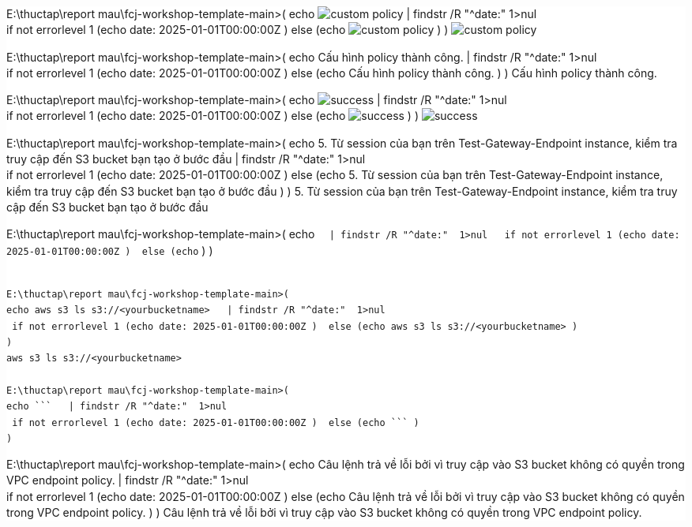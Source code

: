 E:\thuctap\report mau\fcj-workshop-template-main>(
echo ![custom policy](/images/5-Workshop/5.5-Policy/policy2.png)   | findstr /R "^date:"  1>nul  
 if not errorlevel 1 (echo date: 2025-01-01T00:00:00Z )  else (echo ![custom policy](/images/5-Workshop/5.5-Policy/policy2.png) ) 
) 
![custom policy](/images/5-Workshop/5.5-Policy/policy2.png)

E:\thuctap\report mau\fcj-workshop-template-main>(
echo Cấu hình policy thành công.   | findstr /R "^date:"  1>nul  
 if not errorlevel 1 (echo date: 2025-01-01T00:00:00Z )  else (echo Cấu hình policy thành công. ) 
) 
Cấu hình policy thành công.

E:\thuctap\report mau\fcj-workshop-template-main>(
echo ![success](/images/5-Workshop/5.5-Policy/success.png)   | findstr /R "^date:"  1>nul  
 if not errorlevel 1 (echo date: 2025-01-01T00:00:00Z )  else (echo ![success](/images/5-Workshop/5.5-Policy/success.png) ) 
) 
![success](/images/5-Workshop/5.5-Policy/success.png)

E:\thuctap\report mau\fcj-workshop-template-main>(
echo 5. Từ session của bạn trên Test-Gateway-Endpoint instance, kiểm tra truy cập đến S3 bucket bạn tạo ở bước đầu   | findstr /R "^date:"  1>nul  
 if not errorlevel 1 (echo date: 2025-01-01T00:00:00Z )  else (echo 5. Từ session của bạn trên Test-Gateway-Endpoint instance, kiểm tra truy cập đến S3 bucket bạn tạo ở bước đầu ) 
) 
5. Từ session của bạn trên Test-Gateway-Endpoint instance, kiểm tra truy cập đến S3 bucket bạn tạo ở bước đầu

E:\thuctap\report mau\fcj-workshop-template-main>(
echo ```   | findstr /R "^date:"  1>nul  
 if not errorlevel 1 (echo date: 2025-01-01T00:00:00Z )  else (echo ``` ) 
) 
```

E:\thuctap\report mau\fcj-workshop-template-main>(
echo aws s3 ls s3://<yourbucketname>   | findstr /R "^date:"  1>nul  
 if not errorlevel 1 (echo date: 2025-01-01T00:00:00Z )  else (echo aws s3 ls s3://<yourbucketname> ) 
) 
aws s3 ls s3://<yourbucketname>

E:\thuctap\report mau\fcj-workshop-template-main>(
echo ```   | findstr /R "^date:"  1>nul  
 if not errorlevel 1 (echo date: 2025-01-01T00:00:00Z )  else (echo ``` ) 
) 
```

E:\thuctap\report mau\fcj-workshop-template-main>(
echo Câu lệnh trả về lỗi bởi vì truy cập vào S3 bucket không có quyền trong VPC endpoint policy.   | findstr /R "^date:"  1>nul  
 if not errorlevel 1 (echo date: 2025-01-01T00:00:00Z )  else (echo Câu lệnh trả về lỗi bởi vì truy cập vào S3 bucket không có quyền trong VPC endpoint policy. ) 
) 
Câu lệnh trả về lỗi bởi vì truy cập vào S3 bucket không có quyền trong VPC endpoint policy.
